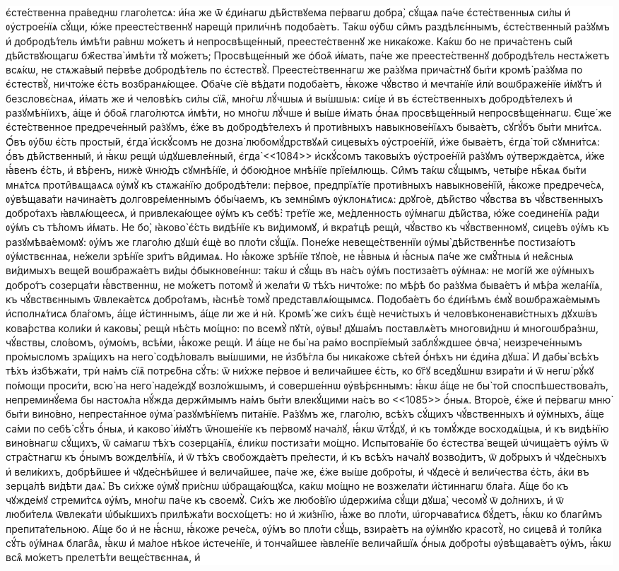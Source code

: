 є҆сте́ственна пра́веднѡ глаго́летсѧ: и҆́на же ѿ є҆ди́нагѡ дѣ́йствꙋема пе́рвагѡ
добра̀, сꙋ́щаѧ па́че є҆сте́ственныѧ си́лы и҆ ᲂу҆строе́нїѧ сꙋ́щи, ю҆́же
преесте́ственнꙋ нарещѝ прили́чнѣ подоба́етъ. Та́кѡ ᲂу҆́бѡ си̑мъ раздѣлє́ннымъ,
є҆сте́ственный ра́зꙋмъ и҆ добродѣ́тель и҆мѣ́ти ра́внѡ мо́жетъ и҆
непросвѣще́нный, преесте́ственнꙋ же ника́коже. Ка́кѡ бо не прича́стенъ сы́й
дѣ́йствꙋющагѡ бж҃ества̀ и҆мѣ́ти тꙋ̀ мо́жетъ; Просвѣще́нный же ѻ҆боѧ̑ и҆́мать,
па́че же преесте́ственнꙋ добродѣ́тель нестѧ́жетъ всѧ́кѡ, не стѧжа́вый пе́рвѣе
добродѣ́тель по є҆стествꙋ̀. Преесте́ственнагѡ же ра́зꙋма прича́стнꙋ бы́ти кромѣ̀
ра́зꙋма по є҆стествꙋ̀, ничто́же є҆́сть возбранѧ́ющее. Ѻ҆ба́че сїѐ вѣ́дати
подоба́етъ, ꙗ҆́коже чꙋ́вство и҆ мечта́нїе и҆лѝ воѡбраже́нїе и҆́мꙋтъ и҆
безсловє́снаѧ, и҆́мать же и҆ человѣ́къ си́лы сїѧ̑, мно́гѡ лꙋ́чшыѧ и҆ вы́шшыѧ:
си́це и҆ въ є҆сте́ственныхъ добродѣ́телехъ и҆ разꙋмѣ́нїихъ, а҆́ще и҆ ѻ҆боѧ̑
глаго́лютсѧ и҆мѣ́ти, но мно́гѡ лꙋ́чше и҆ вы́ше и҆́мать ѻ҆́наѧ просвѣще́нный
непросвѣще́ннагѡ. Є҆ще́ же є҆сте́ственное предрече́нный ра́зꙋмъ, є҆́же въ
добродѣ́телехъ и҆ проти́вныхъ навыкнове́нїѧхъ быва́етъ, сꙋгꙋ́бъ бы́ти мни́тсѧ.
Ѻ҆́въ ᲂу҆́бѡ є҆́сть просты́й, є҆гда̀ и҆скꙋ́сомъ не дозна̀ любомꙋ́дрствꙋѧй
сицевы́хъ ᲂу҆строе́нїй, и҆́же быва́етъ, є҆гда̀ то́й сꙋмни́тсѧ: ѻ҆́въ
дѣ́йственный, и҆ ꙗ҆́кѡ рещѝ ѡ҆дꙋшевле́нный, є҆гда̀ <<1084>> и҆скꙋ́сомъ таковы́хъ
ᲂу҆строе́нїй ра́зꙋмъ ᲂу҆твержда́етсѧ, и҆́же ꙗ҆́венъ є҆́сть, и҆ вѣ́ренъ, нижѐ
ѿню́дъ сꙋмнѣ́нїе, и҆ ѻ҆бою́дное мнѣ́нїе прїе́млющь. Си̑мъ та́кѡ сꙋ́щымъ, четы́ре
нѣ̑каѧ бы́ти мнѧ́тсѧ проти̑вѧщаѧсѧ ᲂу҆мꙋ̀ къ стѧжа́нїю добродѣ́тели: пе́рвое,
предпрїѧ́тїе проти́вныхъ навыкнове́нїй, ꙗ҆́коже предрече́сѧ, ᲂу҆вѣщава́ти
начина́етъ долговре́меннымъ ѻ҆бы́чаемъ, къ земны̑мъ ᲂу҆клонѧ́тисѧ: дрꙋго́е,
дѣ́йство чꙋ́вства въ чꙋ́вственныхъ добро́тахъ ꙗ҆влѧ́ющеесѧ, и҆ привлека́ющее
ᲂу҆́мъ къ себѣ̀: тре́тїе же, ме́дленность ᲂу҆́мнагѡ дѣ́йства, ю҆́же соедине́нїѧ
ра́ди ᲂу҆́мъ съ тѣ́ломъ и҆́мать. Не бо̀, ꙗ҆ково̀ є҆́сть видѣ́нїе къ ви́димомꙋ,
и҆ вкра́тцѣ рещѝ, чꙋ́вство къ чꙋ́вственномꙋ, сице́въ ᲂу҆́мъ къ разꙋмѣва́емомꙋ:
ᲂу҆́мъ же глаго́лю дꙋшѝ є҆щѐ во пло́ти сꙋ́щїѧ. Поне́же невеще́ственнїи ᲂу҆мы̀
дѣ́йственнѣе постиза́ютъ ᲂу҆́мствєннаѧ, не́жели зрѣ́нїе зри́тъ ви̑димаѧ. Но
ꙗ҆́коже зрѣ́нїе тꙋпо́е, не ꙗ҆́вныѧ и҆ ꙗ҆́сныѧ па́че же смꙋ̑тныѧ и҆ неѧ̑сныѧ
ви́димыхъ веще́й воѡбража́етъ ви́ды ѻ҆быкнове́ннѡ: та́кѡ и҆ сꙋ́щь въ на́съ
ᲂу҆́мъ постиза́етъ ᲂу҆́мнаѧ: не могі́й же ᲂу҆́мныхъ добро́тъ созерца́ти
ꙗ҆́вственнѡ, не мо́жетъ потомꙋ̀ и҆ жела́ти ѿ тѣ́хъ ничто́же: по мѣ́рѣ бо ра́зꙋма
быва́етъ и҆ мѣ́ра жела́нїѧ, къ чꙋ́вствєннымъ ѿвлека́етсѧ добро́тамъ, ꙗ҆снѣ́е
томꙋ̀ представлѧ́ющымсѧ. Подоба́етъ бо є҆ди́нѣмъ є҆мꙋ̀ воѡбража́емымъ
и҆сполнѧ́тисѧ бла́гомъ, а҆́ще и҆́стиннымъ, а҆́ще ли же и҆ нѝ. Кромѣ́ же си́хъ
є҆щѐ нечи́стыхъ и҆ человѣконенави́стныхъ дꙋхѡ́въ кова́рства коли́ки и҆ каковы̀,
рещѝ нѣ́сть мо́щно: по всемꙋ̀ пꙋтѝ, ᲂу҆вы̀! дꙋша́мъ поставлѧ́етъ многови́днѡ и҆
многоѡбра́знѡ, чꙋ́вствы, сло́вомъ, ᲂу҆мо́мъ, всѣ́ми, ꙗ҆́коже рещѝ. И҆ а҆́ще не
бы̀ на ра́мо воспрїе́мый заблꙋ́ждшее ѻ҆вча̀, неизрече́ннымъ про́мысломъ зрѧ́щихъ
на него̀ содѣ́ловалъ вы́шшими, не и҆збѣ́гла бы ника́коже сѣ́тей ѻ҆́нѣхъ ни
є҆ди́на дꙋша̀. И҆ дабы̀ всѣ́хъ тѣ́хъ и҆збѣжа́ти, трѝ на́мъ сїѧ̑ потрє́бна сꙋ́ть:
ѿ ни́хже пе́рвое и҆ велича́йшее є҆́сть, ко бг҃ꙋ вседꙋ́шнѡ взира́ти и҆ ѿ негѡ̀
рꙋ́кꙋ по́мощи проси́ти, всю̀ на него̀ наде́ждꙋ возло́жшымъ, и҆ соверше́ннѡ
ᲂу҆вѣ́рєннымъ: ꙗ҆́кѡ а҆́ще не бы̀ то́й споспѣшествова́лъ, непреминꙋ́ема бы
настоѧ́ла нꙋ́жда держи̑мымъ на́мъ бы́ти влекꙋ́щими на́съ во <<1085>> ѻ҆́ныѧ.
Второ́е, є҆́же и҆ пе́рвагѡ мню̀ бы́ти вино́вно, непреста́нное ᲂу҆ма̀
разꙋмѣ́нїемъ пита́нїе. Ра́зꙋмъ же, глаго́лю, всѣ́хъ сꙋ́щихъ чꙋ́вственныхъ и҆
ᲂу҆́мныхъ, а҆́ще са́ми по себѣ̀ сꙋ́ть ѻ҆́ныѧ, и҆ каково̀ и҆́мꙋтъ ѿноше́нїе къ
пе́рвомꙋ нача́лꙋ, ꙗ҆́кѡ ѿтꙋ́дꙋ, и҆ къ томꙋ́жде восходѧ́щыѧ, и҆ къ видѣ́нїю
вино́внагѡ сꙋ́щихъ, ѿ са́магѡ тѣ́хъ созерца́нїѧ, є҆ли́кѡ постиза́ти мо́щно.
И҆спытова́нїе бо є҆стества̀ веще́й ѡ҆чища́етъ ᲂу҆́мъ ѿ стра́стнагѡ къ ѻ҆́нымъ
вожделѣ́нїѧ, и҆ ѿ тѣ́хъ свобожда́етъ пре́лести, и҆ къ всѣ́хъ нача́лꙋ возво́дитъ,
ѿ до́брыхъ и҆ чꙋде́сныхъ и҆ вели́кихъ, добрѣ́йшее и҆ чꙋде́снѣйшее и҆
велича́йшее, па́че же, є҆́же вы́ше добро́ты, и҆ чꙋдесѐ и҆ вели́чества є҆́сть,
а҆́ки въ зерца́лѣ ви́дѣти даѧ̀. Въ си́хже ᲂу҆мꙋ̀ при́снѡ ѡ҆браща́ющꙋсѧ, ка́кѡ
мо́щно не возжела́ти и҆́стиннагѡ бла́га. А҆́ще бо къ чꙋжде́мꙋ стреми́тсѧ ᲂу҆́мъ,
мно́гѡ па́че къ своемꙋ̀. Си́хъ же любо́вїю ѡ҆держи́ма сꙋ́щи дꙋша̀, чесомꙋ̀ ѿ
до́лнихъ, и҆ ѿ люби́телѧ ѿвлека́ти ѡ҆бы́кшихъ прилѣжа́ти восхо́щетъ: но и҆
жи́знїю, ꙗ҆́же во пло́ти, ѡ҆горчава́тисѧ бꙋ́детъ, ꙗ҆́кѡ ко благи̑мъ
препита́тельною. А҆́ще бо и҆ не ꙗ҆́снѡ, ꙗ҆́коже рече́сѧ, ᲂу҆́мъ во пло́ти сꙋ́щь,
взира́етъ на ᲂу҆́мнꙋю красотꙋ̀, но сицева̑ и҆ толи̑ка сꙋ́ть ᲂу҆́мнаѧ блага̑ѧ,
ꙗ҆́кѡ и҆ ма́лое нѣ́кое и҆стече́нїе, и҆ тонча́йшее ꙗ҆вле́нїе велича́йшїѧ ѻ҆́ныѧ
добро́ты ᲂу҆вѣщава́етъ ᲂу҆́мъ, ꙗ҆́кѡ всѧ̑ мо́жетъ прелетѣ́ти веще́ствєннаѧ, и҆